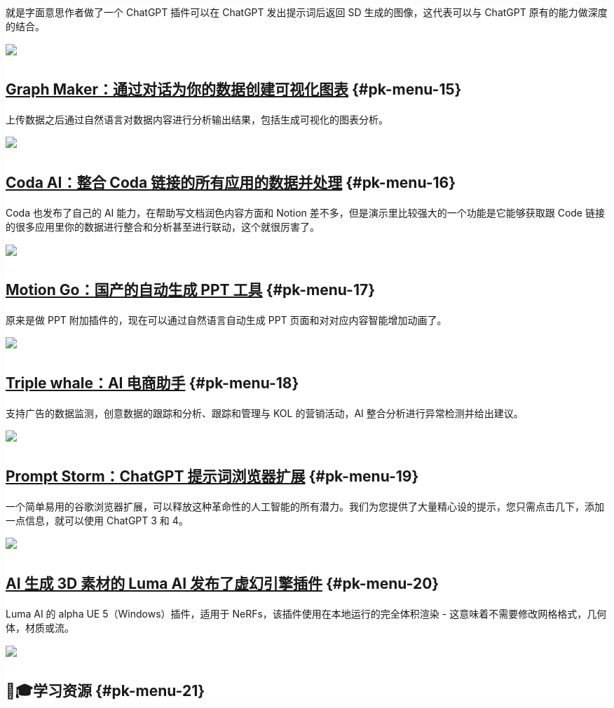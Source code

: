 就是字面意思作者做了一个 ChatGPT 插件可以在 ChatGPT 发出提示词后返回 SD 生成的图像，这代表可以与 ChatGPT 原有的能力做深度的结合。

![](https://imagehost-cdn.frytea.com/images/2023/04/26/16824711198450e223c7e7f4a30c7a.png) 

## <a href=https://www.graphmaker.ai/ target=_blank  rel=nofollow>Graph Maker：通过对话为你的数据创建可视化图表</a> {#pk-menu-15}

上传数据之后通过自然语言对数据内容进行分析输出结果，包括生成可视化的图表分析。

![](https://imagehost-cdn.frytea.com/images/2023/04/26/16824711198557b8583d50942acf95.png) 

## <a href=https://coda.io/product/ai-alpha target=_blank  rel=nofollow>Coda AI：整合 Coda 链接的所有应用的数据并处理</a> {#pk-menu-16}

Coda 也发布了自己的 AI 能力，在帮助写文档润色内容方面和 Notion 差不多，但是演示里比较强大的一个功能是它能够获取跟 Code 链接的很多应用里你的数据进行整合和分析甚至进行联动，这个就很厉害了。

![](https://imagehost-cdn.frytea.com/images/2023/04/26/16824711198667fabd838a2e0dd01d.png) 

## <a href=https://motion.yoo-ai.com/ target=_blank  rel=nofollow>Motion Go：国产的自动生成 PPT 工具</a> {#pk-menu-17}

原来是做 PPT 附加插件的，现在可以通过自然语言自动生成 PPT 页面和对对应内容智能增加动画了。

![](https://imagehost-cdn.frytea.com/images/2023/04/26/1682471119878754cc01a45dc86da8.png) 

## <a href=https://www.triplewhale.com/willy target=_blank  rel=nofollow>Triple whale：AI 电商助手</a> {#pk-menu-18}

支持广告的数据监测，创意数据的跟踪和分析、跟踪和管理与 KOL 的营销活动，AI 整合分析进行异常检测并给出建议。

![](https://imagehost-cdn.frytea.com/images/2023/04/26/16824711198902321ec5af85260a4c.png) 

## <a href=https://promptstorm.app/ target=_blank  rel=nofollow>Prompt Storm：ChatGPT 提示词浏览器扩展</a> {#pk-menu-19}

一个简单易用的谷歌浏览器扩展，可以释放这种革命性的人工智能的所有潜力。我们为您提供了大量精心设的提示，您只需点击几下，添加一点信息，就可以使用 ChatGPT 3 和 4。

![](https://imagehost-cdn.frytea.com/images/2023/04/26/16824711199021fe9fe88f51928078.png) 

## <a href=https://docs.lumalabs.ai/9DdnisfQaLN1sn target=_blank  rel=nofollow>AI 生成 3D 素材的 Luma AI 发布了虚幻引擎插件</a> {#pk-menu-20}

Luma AI 的 alpha UE 5（Windows）插件，适用于 NeRFs，该插件使用在本地运行的完全体积渲染 - 这意味着不需要修改网格格式，几何体，材质或流。

![](https://imagehost-cdn.frytea.com/images/2023/04/26/168247111991432b55f69dba4fad16.png) 

## 🧑🎓学习资源 {#pk-menu-21}
